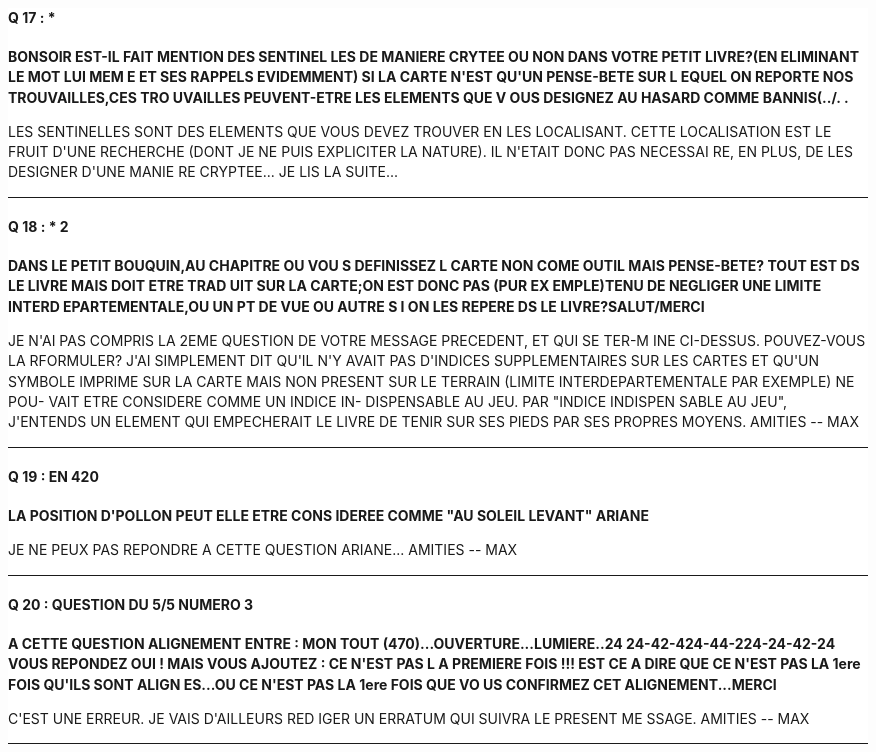 
#### Q 17 : *

**BONSOIR EST-IL FAIT MENTION DES SENTINEL LES DE
MANIERE CRYTEE OU NON DANS VOTRE  PETIT LIVRE?(EN ELIMINANT LE MOT LUI
MEM E ET SES RAPPELS EVIDEMMENT) SI LA CARTE N'EST QU'UN PENSE-BETE SUR L
 EQUEL ON REPORTE NOS TROUVAILLES,CES TRO UVAILLES PEUVENT-ETRE LES
ELEMENTS QUE V OUS DESIGNEZ AU HASARD COMME BANNIS(../. .**

LES SENTINELLES SONT DES ELEMENTS QUE VOUS DEVEZ
TROUVER EN LES LOCALISANT. CETTE LOCALISATION EST LE FRUIT D'UNE
RECHERCHE (DONT JE NE PUIS EXPLICITER LA NATURE). IL N'ETAIT DONC PAS
NECESSAI RE, EN PLUS, DE LES DESIGNER D'UNE MANIE RE CRYPTEE... JE LIS
LA SUITE...

---

#### Q 18 : * 2

**DANS LE PETIT BOUQUIN,AU CHAPITRE OU VOU S DEFINISSEZ L
 CARTE NON COME OUTIL MAIS  PENSE-BETE? TOUT EST DS LE LIVRE MAIS DOIT
ETRE TRAD UIT SUR LA CARTE;ON EST DONC PAS (PUR EX EMPLE)TENU DE
NEGLIGER UNE LIMITE INTERD EPARTEMENTALE,OU UN PT DE VUE OU AUTRE S I ON
 LES REPERE DS LE LIVRE?SALUT/MERCI**

JE N'AI PAS COMPRIS LA 2EME QUESTION DE VOTRE MESSAGE
PRECEDENT, ET QUI SE TER-M INE CI-DESSUS. POUVEZ-VOUS LA RFORMULER? J'AI
 SIMPLEMENT DIT QU'IL N'Y AVAIT PAS D'INDICES SUPPLEMENTAIRES SUR LES
CARTES ET QU'UN SYMBOLE IMPRIME SUR LA CARTE MAIS NON PRESENT SUR LE
TERRAIN (LIMITE INTERDEPARTEMENTALE PAR EXEMPLE) NE POU-
VAIT ETRE CONSIDERE COMME UN INDICE IN- DISPENSABLE AU JEU. PAR "INDICE
INDISPEN SABLE AU JEU", J'ENTENDS UN ELEMENT QUI EMPECHERAIT LE LIVRE DE
 TENIR SUR SES PIEDS PAR SES PROPRES MOYENS. AMITIES -- MAX

---

#### Q 19 : EN 420

**LA POSITION D'POLLON PEUT ELLE ETRE CONS IDEREE COMME "AU SOLEIL LEVANT" ARIANE**

JE NE PEUX PAS REPONDRE A CETTE QUESTION ARIANE... AMITIES -- MAX

---

#### Q 20 : QUESTION DU 5/5 NUMERO 3

**A CETTE QUESTION ALIGNEMENT ENTRE : MON TOUT
(470)...OUVERTURE...LUMIERE..24 24-42-424-44-224-24-42-24 VOUS REPONDEZ
OUI ! MAIS VOUS AJOUTEZ : CE N'EST PAS L A PREMIERE FOIS !!! EST CE A
DIRE QUE CE N'EST PAS LA 1ere FOIS QU'ILS SONT ALIGN ES...OU CE N'EST
PAS LA 1ere FOIS QUE VO US CONFIRMEZ CET ALIGNEMENT...MERCI**

C'EST UNE ERREUR. JE VAIS D'AILLEURS RED IGER UN ERRATUM QUI SUIVRA LE PRESENT ME SSAGE. AMITIES -- MAX

---
